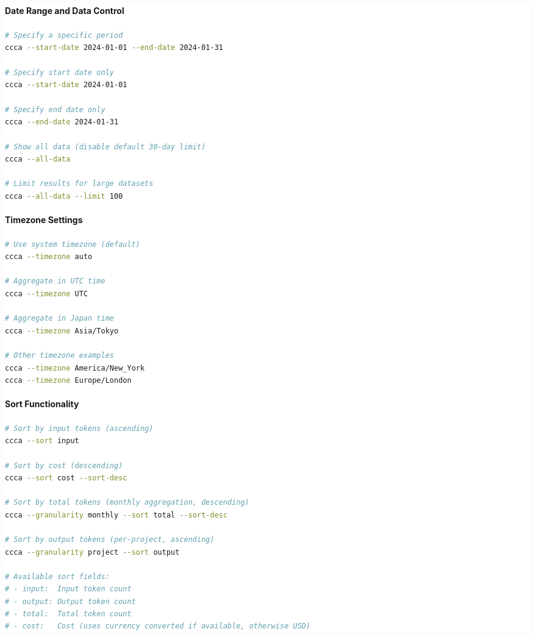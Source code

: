 #### Date Range and Data Control

```bash
# Specify a specific period
ccca --start-date 2024-01-01 --end-date 2024-01-31

# Specify start date only
ccca --start-date 2024-01-01

# Specify end date only
ccca --end-date 2024-01-31

# Show all data (disable default 30-day limit)
ccca --all-data

# Limit results for large datasets
ccca --all-data --limit 100
```

#### Timezone Settings

```bash
# Use system timezone (default)
ccca --timezone auto

# Aggregate in UTC time
ccca --timezone UTC

# Aggregate in Japan time
ccca --timezone Asia/Tokyo

# Other timezone examples
ccca --timezone America/New_York
ccca --timezone Europe/London
```

#### Sort Functionality

```bash
# Sort by input tokens (ascending)
ccca --sort input

# Sort by cost (descending)
ccca --sort cost --sort-desc

# Sort by total tokens (monthly aggregation, descending)
ccca --granularity monthly --sort total --sort-desc

# Sort by output tokens (per-project, ascending)
ccca --granularity project --sort output

# Available sort fields:
# - input:  Input token count
# - output: Output token count
# - total:  Total token count
# - cost:   Cost (uses currency converted if available, otherwise USD)
```
